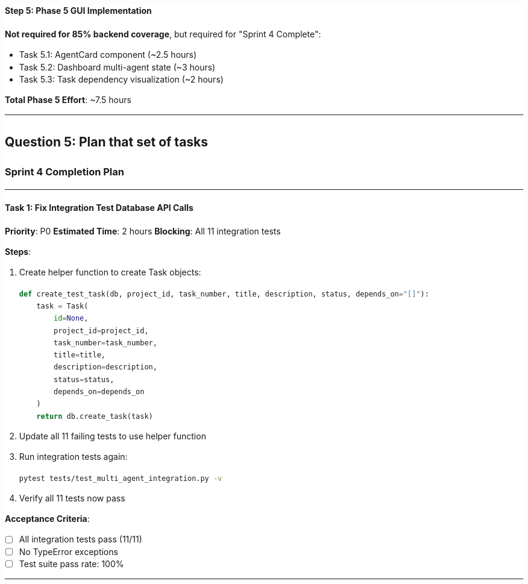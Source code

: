 
#### Step 5: Phase 5 GUI Implementation

**Not required for 85% backend coverage**, but required for "Sprint 4 Complete":

- Task 5.1: AgentCard component (~2.5 hours)
- Task 5.2: Dashboard multi-agent state (~3 hours)
- Task 5.3: Task dependency visualization (~2 hours)

**Total Phase 5 Effort**: ~7.5 hours

---

## Question 5: Plan that set of tasks

### Sprint 4 Completion Plan

---

#### **Task 1: Fix Integration Test Database API Calls**
**Priority**: P0
**Estimated Time**: 2 hours
**Blocking**: All 11 integration tests

**Steps**:
1. Create helper function to create Task objects:
   ```python
   def create_test_task(db, project_id, task_number, title, description, status, depends_on="[]"):
       task = Task(
           id=None,
           project_id=project_id,
           task_number=task_number,
           title=title,
           description=description,
           status=status,
           depends_on=depends_on
       )
       return db.create_task(task)
   ```

2. Update all 11 failing tests to use helper function

3. Run integration tests again:
   ```bash
   pytest tests/test_multi_agent_integration.py -v
   ```

4. Verify all 11 tests now pass

**Acceptance Criteria**:
- [ ] All integration tests pass (11/11)
- [ ] No TypeError exceptions
- [ ] Test suite pass rate: 100%

---

